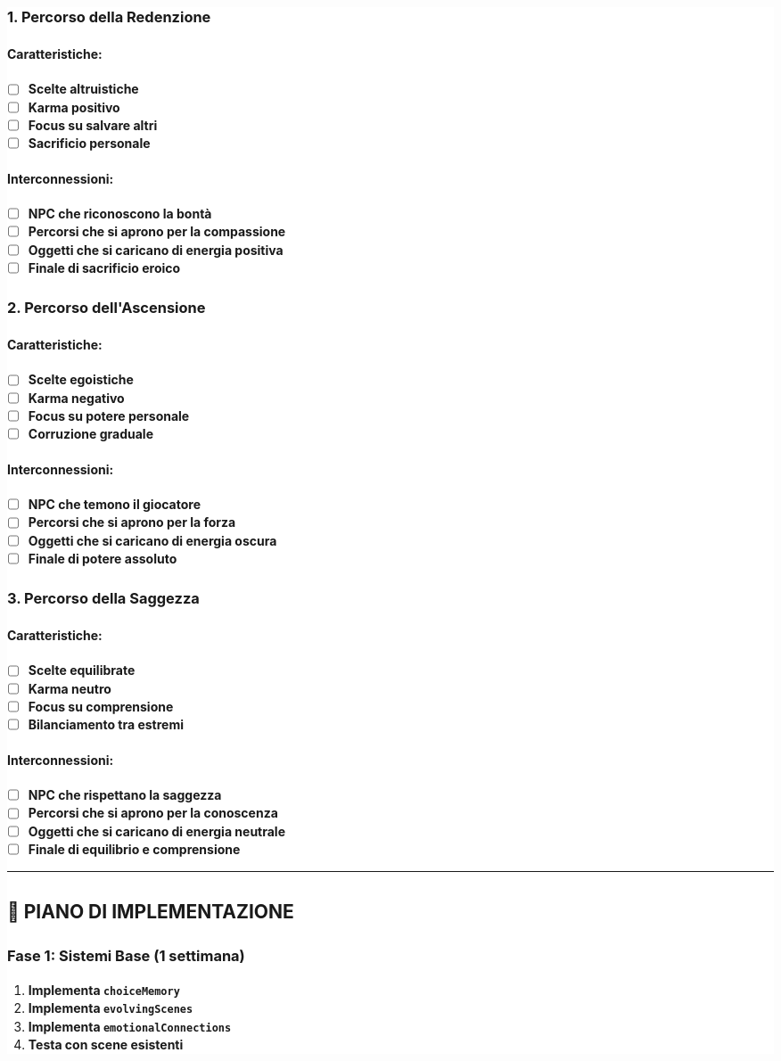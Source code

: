 ### **1. Percorso della Redenzione**

#### **Caratteristiche:**
- [ ] **Scelte altruistiche**
- [ ] **Karma positivo**
- [ ] **Focus su salvare altri**
- [ ] **Sacrificio personale**

#### **Interconnessioni:**
- [ ] **NPC che riconoscono la bontà**
- [ ] **Percorsi che si aprono per la compassione**
- [ ] **Oggetti che si caricano di energia positiva**
- [ ] **Finale di sacrificio eroico**

### **2. Percorso dell'Ascensione**

#### **Caratteristiche:**
- [ ] **Scelte egoistiche**
- [ ] **Karma negativo**
- [ ] **Focus su potere personale**
- [ ] **Corruzione graduale**

#### **Interconnessioni:**
- [ ] **NPC che temono il giocatore**
- [ ] **Percorsi che si aprono per la forza**
- [ ] **Oggetti che si caricano di energia oscura**
- [ ] **Finale di potere assoluto**

### **3. Percorso della Saggezza**

#### **Caratteristiche:**
- [ ] **Scelte equilibrate**
- [ ] **Karma neutro**
- [ ] **Focus su comprensione**
- [ ] **Bilanciamento tra estremi**

#### **Interconnessioni:**
- [ ] **NPC che rispettano la saggezza**
- [ ] **Percorsi che si aprono per la conoscenza**
- [ ] **Oggetti che si caricano di energia neutrale**
- [ ] **Finale di equilibrio e comprensione**

---

## 📝 PIANO DI IMPLEMENTAZIONE

### **Fase 1: Sistemi Base (1 settimana)**
1. **Implementa `choiceMemory`**
2. **Implementa `evolvingScenes`**
3. **Implementa `emotionalConnections`**
4. **Testa con scene esistenti**
